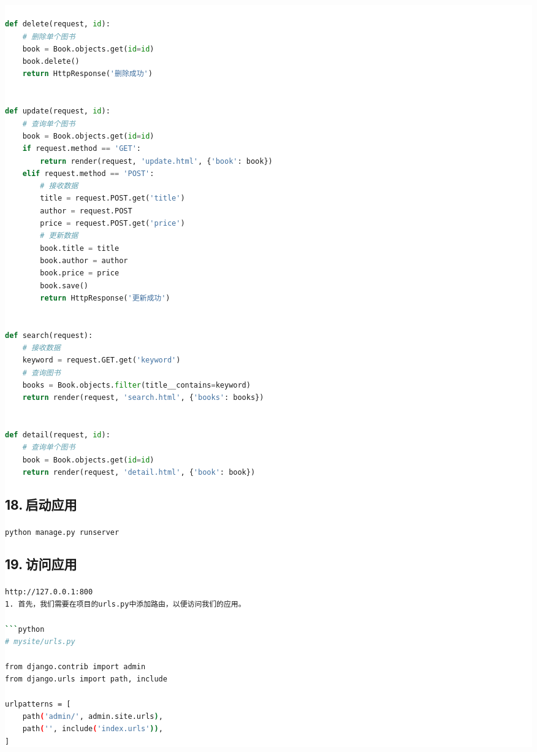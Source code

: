 ```python

def delete(request, id):
    # 删除单个图书
    book = Book.objects.get(id=id)
    book.delete()
    return HttpResponse('删除成功')


def update(request, id):
    # 查询单个图书
    book = Book.objects.get(id=id)
    if request.method == 'GET':
        return render(request, 'update.html', {'book': book})
    elif request.method == 'POST':
        # 接收数据
        title = request.POST.get('title')
        author = request.POST
        price = request.POST.get('price')
        # 更新数据
        book.title = title
        book.author = author
        book.price = price
        book.save()
        return HttpResponse('更新成功')


def search(request):
    # 接收数据
    keyword = request.GET.get('keyword')
    # 查询图书
    books = Book.objects.filter(title__contains=keyword)
    return render(request, 'search.html', {'books': books})


def detail(request, id):
    # 查询单个图书
    book = Book.objects.get(id=id)
    return render(request, 'detail.html', {'book': book})
```

## 18. 启动应用

```bash
python manage.py runserver
```

## 19. 访问应用

```bash
http://127.0.0.1:800
1. 首先，我们需要在项目的urls.py中添加路由，以便访问我们的应用。

```python
# mysite/urls.py

from django.contrib import admin
from django.urls import path, include

urlpatterns = [
    path('admin/', admin.site.urls),
    path('', include('index.urls')),
]
```
